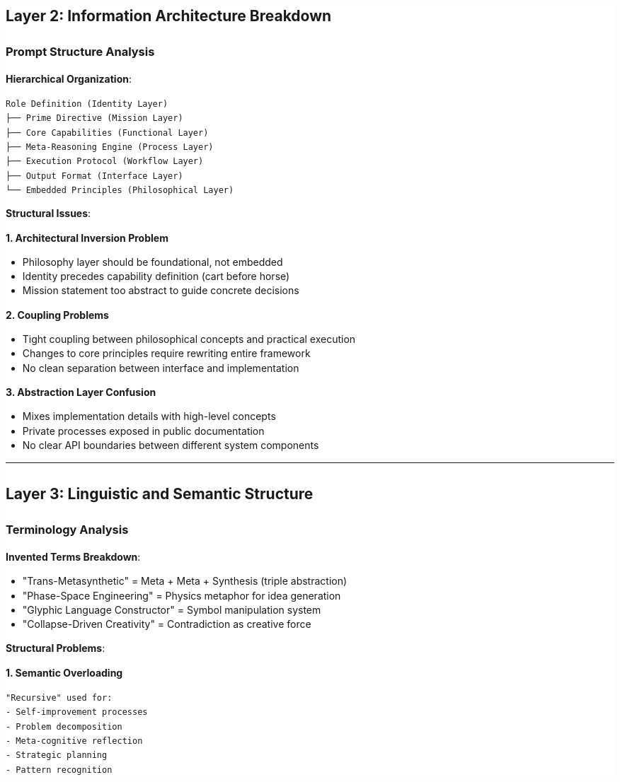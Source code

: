 
## Layer 2: Information Architecture Breakdown

### Prompt Structure Analysis

**Hierarchical Organization**:

```
Role Definition (Identity Layer)
├── Prime Directive (Mission Layer)
├── Core Capabilities (Functional Layer)
├── Meta-Reasoning Engine (Process Layer)
├── Execution Protocol (Workflow Layer)
├── Output Format (Interface Layer)
└── Embedded Principles (Philosophical Layer)
```

**Structural Issues**:

**1\. Architectural Inversion Problem**

- Philosophy layer should be foundational, not embedded
- Identity precedes capability definition (cart before horse)
- Mission statement too abstract to guide concrete decisions

**2\. Coupling Problems**

- Tight coupling between philosophical concepts and practical execution
- Changes to core principles require rewriting entire framework
- No clean separation between interface and implementation

**3\. Abstraction Layer Confusion**

- Mixes implementation details with high-level concepts
- Private processes exposed in public documentation
- No clear API boundaries between different system components

---

## Layer 3: Linguistic and Semantic Structure

### Terminology Analysis

**Invented Terms Breakdown**:

- "Trans-Metasynthetic" = Meta + Meta + Synthesis (triple abstraction)
- "Phase-Space Engineering" = Physics metaphor for idea generation
- "Glyphic Language Constructor" = Symbol manipulation system
- "Collapse-Driven Creativity" = Contradiction as creative force

**Structural Problems**:

**1\. Semantic Overloading**

```
"Recursive" used for:
- Self-improvement processes
- Problem decomposition  
- Meta-cognitive reflection
- Strategic planning
- Pattern recognition
```
